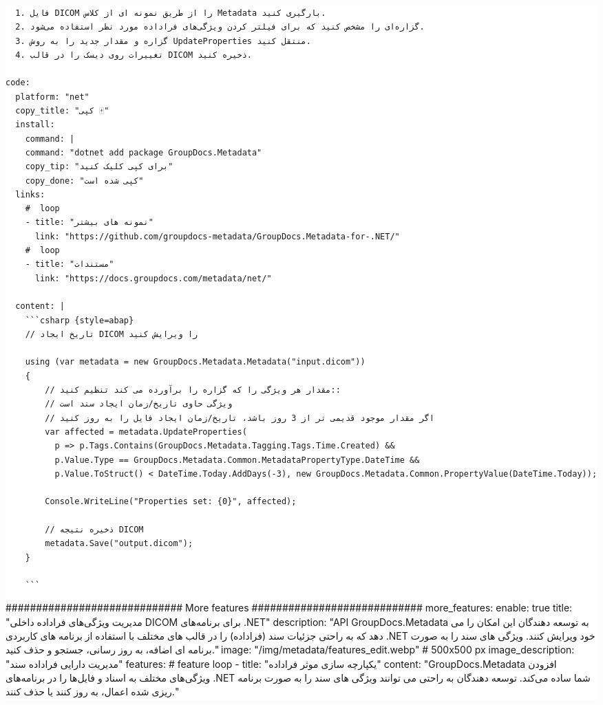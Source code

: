       1. فایل DICOM را از طریق نمونه ای از کلاس Metadata بارگیری کنید.
      2. گزاره‌ای را مشخص کنید که برای فیلتر کردن ویژگی‌های فراداده مورد نظر استفاده می‌شود.
      3. گزاره و مقدار جدید را به روش UpdateProperties منتقل کنید.
      4. تغییرات روی دیسک را در قالب DICOM ذخیره کنید.
   
    code:
      platform: "net"
      copy_title: "کپی 🀄"
      install:
        command: |
        command: "dotnet add package GroupDocs.Metadata"
        copy_tip: "برای کپی کلیک کنید"
        copy_done: "کپی شده است"
      links:
        #  loop
        - title: "نمونه های بیشتر"
          link: "https://github.com/groupdocs-metadata/GroupDocs.Metadata-for-.NET/"
        #  loop
        - title: "مستندات"
          link: "https://docs.groupdocs.com/metadata/net/"
          
      content: |
        ```csharp {style=abap}
        // تاریخ ایجاد DICOM را ویرایش کنید

        using (var metadata = new GroupDocs.Metadata.Metadata("input.dicom"))
        {
            // مقدار هر ویژگی را که گزاره را برآورده می کند تنظیم کنید::
            // ویژگی حاوی تاریخ/زمان ایجاد سند است
            // اگر مقدار موجود قدیمی تر از 3 روز باشد، تاریخ/زمان ایجاد فایل را به روز کنید
            var affected = metadata.UpdateProperties(
              p => p.Tags.Contains(GroupDocs.Metadata.Tagging.Tags.Time.Created) &&
              p.Value.Type == GroupDocs.Metadata.Common.MetadataPropertyType.DateTime &&
              p.Value.ToStruct() < DateTime.Today.AddDays(-3), new GroupDocs.Metadata.Common.PropertyValue(DateTime.Today));

            Console.WriteLine("Properties set: {0}", affected);

            // ذخیره نتیجه DICOM
            metadata.Save("output.dicom");
        }
        
        ```     

############################# More features ############################
more_features:
  enable: true
  title: "مدیریت ویژگی‌های فراداده داخلی DICOM برای برنامه‌های .NET"
  description: "API GroupDocs.Metadata به توسعه دهندگان این امکان را می دهد که به راحتی جزئیات سند (فراداده) را در قالب های مختلف با استفاده از برنامه های کاربردی .NET خود ویرایش کنند. ویژگی های سند را به صورت برنامه ای اضافه، به روز رسانی، جستجو و حذف کنید."
  image: "/img/metadata/features_edit.webp" # 500x500 px
  image_description: "مدیریت دارایی فراداده سند"
  features:
    # feature loop
    - title: "یکپارچه سازی موثر فراداده"
      content: "GroupDocs.Metadata افزودن ویژگی‌های مختلف به اسناد و فایل‌ها را در برنامه‌های .NET شما ساده می‌کند. توسعه دهندگان به راحتی می توانند ویژگی های سند را به صورت برنامه ریزی شده اعمال، به روز کنند یا حذف کنند."
